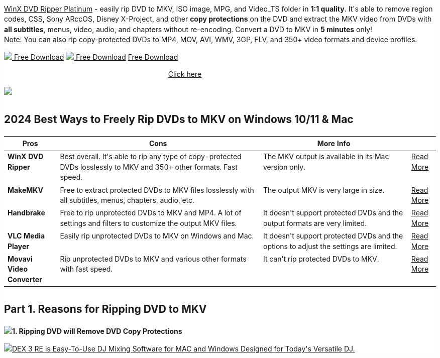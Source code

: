 [WinX DVD Ripper Platinum](https://tools.techidaily.com/winxdvd/products/) \- easily rip DVD to MKV, ISO image, MPG, and Video\_TS folder in **1:1 quality**. It's able to remove region codes, CSS, Sony ARccOS, Disney X-Project, and other **copy protections** on the DVD and extract the MKV video from DVDs with **all subtitles**, menus, video, audio, and chapters without re-encoding. Convert a DVD to MKV in **5 minutes** only!   
Note: You can also rip copy-protected DVDs to MP4, MOV, AVI, WMV, 3GP, FLV, and 350+ video formats and device profiles. 

[![](https://www.winxdvd.com/resource/../seoimg/win.png) Free Download](https://tools.techidaily.com/winxdvd/products/) [![](https://www.winxdvd.com/resource/../seoimg/mac.png) Free Download](https://tools.techidaily.com/winxdvd/products/) [Free Download](https://tools.techidaily.com/winxdvd/products/) 


<span id="1993652">
					<video width="720" height="300" style="cursor:pointer"
           poster="//a.impactradius-go.com/display-clicktoplayimage/1993652.jpeg"
           onclick="if(!this.playClicked){this.play();this.setAttribute('controls',true);this.playClicked=true;}">
	   <source src="//a.impactradius-go.com/display-ad/22993-1993652">
	   <img src="//a.impactradius-go.com/display-clicktoplayimage/1993652.jpeg" style="border: none; height: 100%; width: 100%; object-fit: contain">
	</video>
	<div style="width:720px;text-align:center"><a href="javascript:window.open(decodeURIComponent('https%3A%2F%2Fhomestyler.sjv.io%2Fc%2F5597632%2F1993652%2F22993'), '_blank');void(0);">Click here</a></div>
</span>
<img height="0" width="0" src="https://imp.pxf.io/i/5597632/1993652/22993" style="position:absolute;visibility:hidden;" border="0" />


<a href="https://store.massmailsoftware.com/order/checkout.php?PRODS=1300375&QTY=1&AFFILIATE=108875&CART=1"><img src="https://secure.avangate.com/images/merchant/dc87c13749315c7217cdc4ac692e704c/banera_for_partners-15_%281%29.jpg" border="0"></a>

## 2024 Best Ways to Freely Rip DVDs to MKV on Windows 10/11 & Mac

| Pros                       | Cons                                                                                                                 | More Info                                                                             |                                                          |
| -------------------------- | -------------------------------------------------------------------------------------------------------------------- | ------------------------------------------------------------------------------------- | -------------------------------------------------------- |
| **WinX DVD Ripper**        | Best overall. It's able to rip any type of copy-protected DVDs losslessly to MKV and 350+ other formats. Fast speed. | The MKV output is available in its Mac version only.                                  | [Read More](https://tools.techidaily.com/winxdvd/products/)      |
| **MakeMKV**                | Free to extract protected DVDs to MKV files losslessly with all subtitles, menus, chapters, audio, etc.              | The output MKV is very large in size.                                                 | [Read More](https://tools.techidaily.com/winxdvd/products/)   |
| **Handbrake**              | Free to rip unprotected DVDs to MKV and MP4\. A lot of settings and filters to customize the output MKV files.       | It doesn't support protected DVDs and the output formats are very limited.            | [Read More](https://tools.techidaily.com/winxdvd/products/) |
| **VLC Media Player**       | Easily rip unprotected DVDs to MKV on Windows and Mac.                                                               | It doesn't support protected DVDs and the options to adjust the settings are limited. | [Read More](https://tools.techidaily.com/winxdvd/products/)       |
| **Movavi Video Converter** | Rip unprotected DVDs to MKV and various other formats with fast speed.                                               | It can't rip protected DVDs to MKV.                                                   | [Read More](https://tools.techidaily.com/winxdvd/products/)    |

## Part 1\. Reasons for Ripping DVD to MKV

**![](https://www.winxdvd.com/resource/../seo-img/general-img/a11.png)1\. Ripping DVD will Remove DVD Copy Protections** 


<a href="https://shop.pcdj.com/order/checkout.php?PRODS=4698827&QTY=1&AFFILIATE=108875&CART=1"> <img src="https://secure.avangate.com/images/merchant/47f4b6321e9fd8e8f7326a6adc1a7c1e/products/dex3REpage-newmainscreenshot.png" border="0">DEX 3 RE is Easy-To-Use DJ Mixing Software for MAC and Windows Designed for Today's Versatile DJ. 
